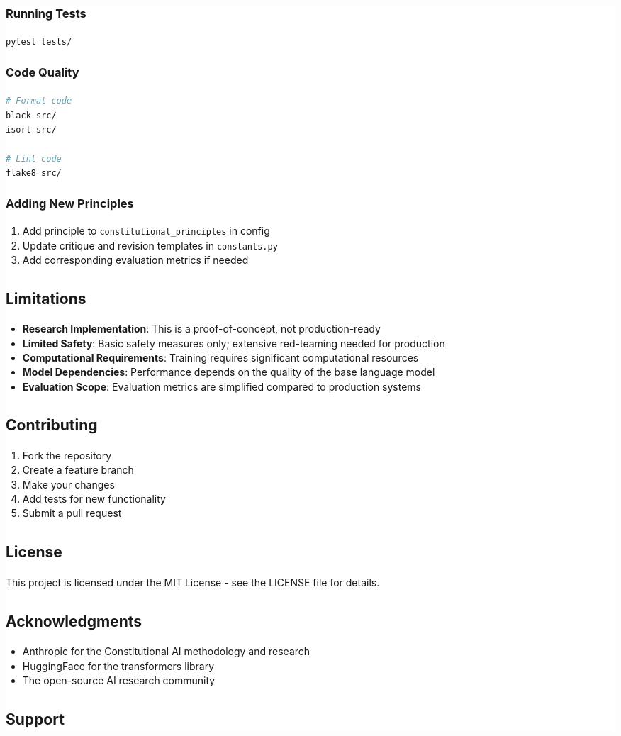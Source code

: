 ### Running Tests

```bash
pytest tests/
```

### Code Quality

```bash
# Format code
black src/
isort src/

# Lint code
flake8 src/
```

### Adding New Principles

1. Add principle to `constitutional_principles` in config
2. Update critique and revision templates in `constants.py`
3. Add corresponding evaluation metrics if needed

## Limitations

- **Research Implementation**: This is a proof-of-concept, not production-ready
- **Limited Safety**: Basic safety measures only; extensive red-teaming needed for production
- **Computational Requirements**: Training requires significant computational resources
- **Model Dependencies**: Performance depends on the quality of the base language model
- **Evaluation Scope**: Evaluation metrics are simplified compared to production systems

## Contributing

1. Fork the repository
2. Create a feature branch
3. Make your changes
4. Add tests for new functionality
5. Submit a pull request

## License

This project is licensed under the MIT License - see the LICENSE file for details.

## Acknowledgments

- Anthropic for the Constitutional AI methodology and research
- HuggingFace for the transformers library
- The open-source AI research community

## Support
